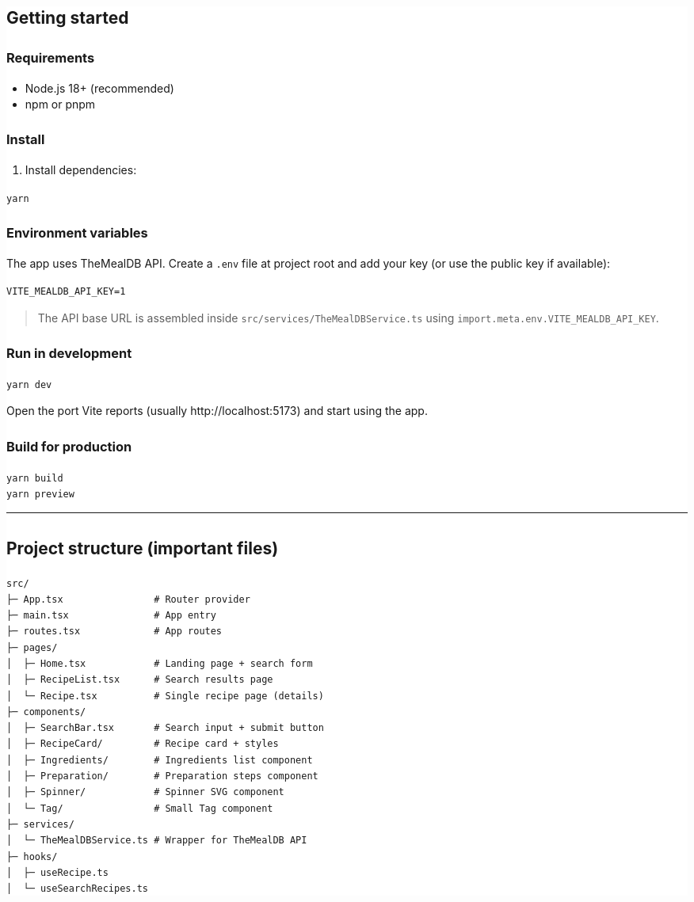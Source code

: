 ## Getting started

### Requirements

- Node.js 18+ (recommended)
- npm or pnpm

### Install

1. Install dependencies:

```bash
yarn
```

### Environment variables

The app uses TheMealDB API. Create a `.env` file at project root and add your key (or use the public key if available):

```
VITE_MEALDB_API_KEY=1
```

> The API base URL is assembled inside `src/services/TheMealDBService.ts` using `import.meta.env.VITE_MEALDB_API_KEY`.

### Run in development

```bash
yarn dev
```

Open the port Vite reports (usually http://localhost:5173) and start using the app.

### Build for production

```bash
yarn build
yarn preview
```

---

## Project structure (important files)

```
src/
├─ App.tsx                # Router provider
├─ main.tsx               # App entry
├─ routes.tsx             # App routes
├─ pages/
│  ├─ Home.tsx            # Landing page + search form
│  ├─ RecipeList.tsx      # Search results page
│  └─ Recipe.tsx          # Single recipe page (details)
├─ components/
│  ├─ SearchBar.tsx       # Search input + submit button
│  ├─ RecipeCard/         # Recipe card + styles
│  ├─ Ingredients/        # Ingredients list component
│  ├─ Preparation/        # Preparation steps component
│  ├─ Spinner/            # Spinner SVG component
│  └─ Tag/                # Small Tag component
├─ services/
│  └─ TheMealDBService.ts # Wrapper for TheMealDB API
├─ hooks/
│  ├─ useRecipe.ts
│  └─ useSearchRecipes.ts
```